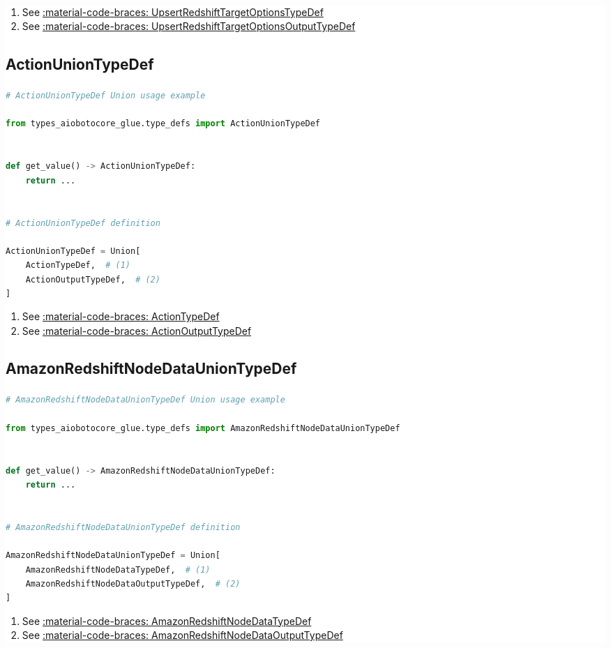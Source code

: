 1. See [:material-code-braces: UpsertRedshiftTargetOptionsTypeDef](./type_defs.md#upsertredshifttargetoptionstypedef)
2. See [:material-code-braces: UpsertRedshiftTargetOptionsOutputTypeDef](./type_defs.md#upsertredshifttargetoptionsoutputtypedef)

## ActionUnionTypeDef

```python
# ActionUnionTypeDef Union usage example

from types_aiobotocore_glue.type_defs import ActionUnionTypeDef


def get_value() -> ActionUnionTypeDef:
    return ...


# ActionUnionTypeDef definition

ActionUnionTypeDef = Union[
    ActionTypeDef,  # (1)
    ActionOutputTypeDef,  # (2)
]
```

1. See [:material-code-braces: ActionTypeDef](./type_defs.md#actiontypedef)
2. See [:material-code-braces: ActionOutputTypeDef](./type_defs.md#actionoutputtypedef)

## AmazonRedshiftNodeDataUnionTypeDef

```python
# AmazonRedshiftNodeDataUnionTypeDef Union usage example

from types_aiobotocore_glue.type_defs import AmazonRedshiftNodeDataUnionTypeDef


def get_value() -> AmazonRedshiftNodeDataUnionTypeDef:
    return ...


# AmazonRedshiftNodeDataUnionTypeDef definition

AmazonRedshiftNodeDataUnionTypeDef = Union[
    AmazonRedshiftNodeDataTypeDef,  # (1)
    AmazonRedshiftNodeDataOutputTypeDef,  # (2)
]
```

1. See [:material-code-braces: AmazonRedshiftNodeDataTypeDef](./type_defs.md#amazonredshiftnodedatatypedef)
2. See [:material-code-braces: AmazonRedshiftNodeDataOutputTypeDef](./type_defs.md#amazonredshiftnodedataoutputtypedef)
